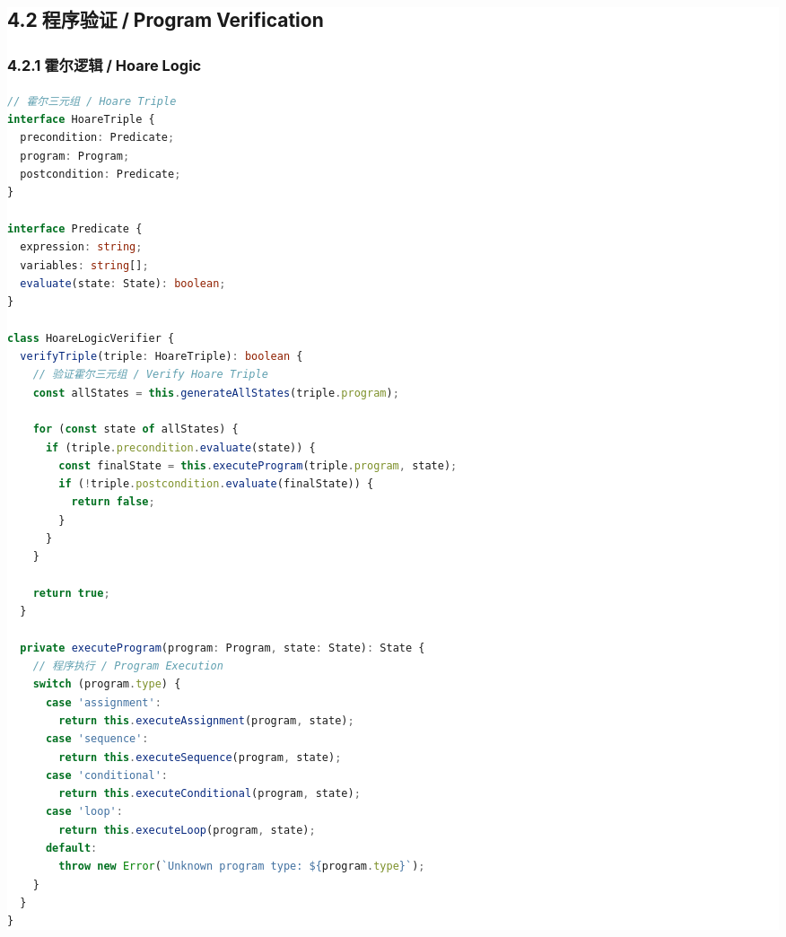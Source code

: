 ## 4.2 程序验证 / Program Verification

### 4.2.1 霍尔逻辑 / Hoare Logic

```typescript
// 霍尔三元组 / Hoare Triple
interface HoareTriple {
  precondition: Predicate;
  program: Program;
  postcondition: Predicate;
}

interface Predicate {
  expression: string;
  variables: string[];
  evaluate(state: State): boolean;
}

class HoareLogicVerifier {
  verifyTriple(triple: HoareTriple): boolean {
    // 验证霍尔三元组 / Verify Hoare Triple
    const allStates = this.generateAllStates(triple.program);
    
    for (const state of allStates) {
      if (triple.precondition.evaluate(state)) {
        const finalState = this.executeProgram(triple.program, state);
        if (!triple.postcondition.evaluate(finalState)) {
          return false;
        }
      }
    }
    
    return true;
  }
  
  private executeProgram(program: Program, state: State): State {
    // 程序执行 / Program Execution
    switch (program.type) {
      case 'assignment':
        return this.executeAssignment(program, state);
      case 'sequence':
        return this.executeSequence(program, state);
      case 'conditional':
        return this.executeConditional(program, state);
      case 'loop':
        return this.executeLoop(program, state);
      default:
        throw new Error(`Unknown program type: ${program.type}`);
    }
  }
}
```
